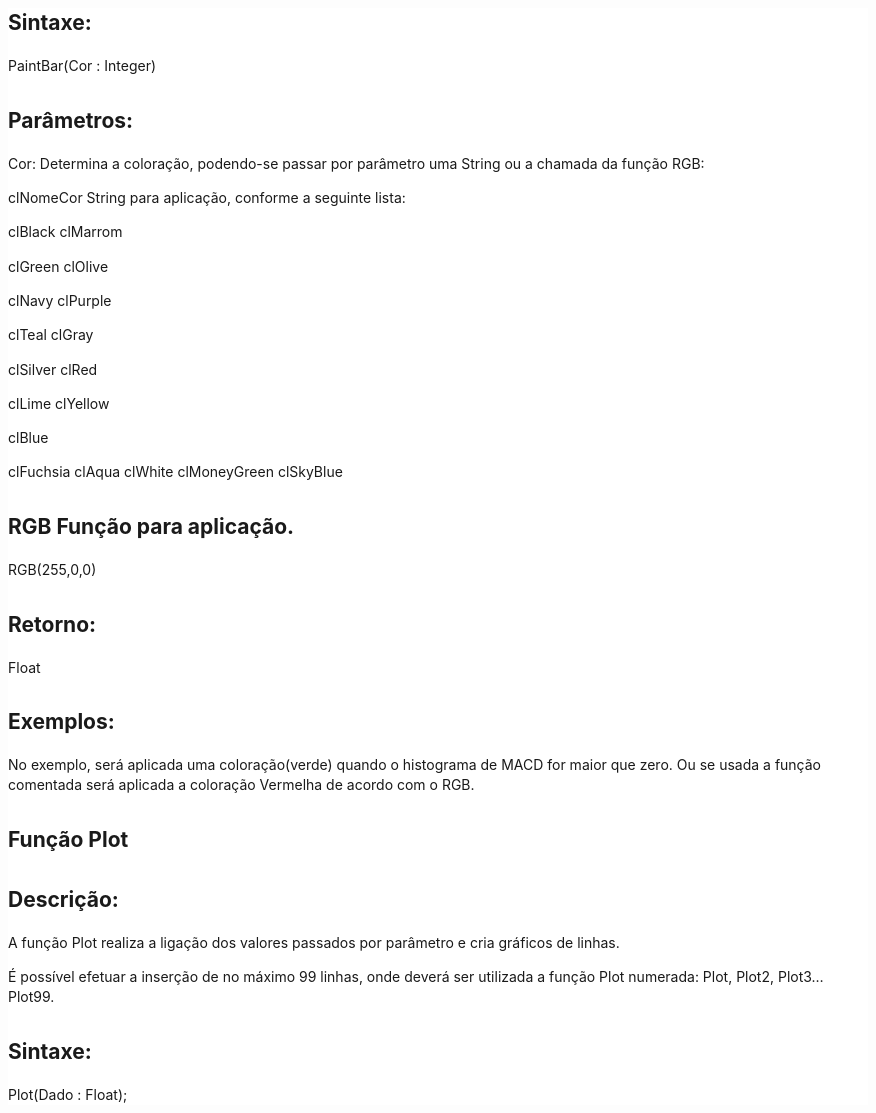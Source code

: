 ## Sintaxe:

PaintBar(Cor : Integer)

## Parâmetros:

Cor: Determina a coloração, podendo-se passar por parâmetro uma String ou a chamada da função RGB:

clNomeCor String para aplicação, conforme a seguinte lista:

clBlack clMarrom

clGreen clOlive

clNavy clPurple

clTeal clGray

clSilver clRed

clLime clYellow

clBlue



clFuchsia clAqua clWhite clMoneyGreen clSkyBlue

## RGB Função para aplicação.

RGB(255,0,0)

## Retorno:

Float

## Exemplos:

No exemplo, será aplicada uma coloração(verde) quando o histograma de MACD for maior que zero. Ou se usada a função comentada será aplicada a coloração Vermelha de acordo com o RGB.


## Função Plot

## Descrição:

A função Plot realiza a ligação dos valores passados por parâmetro e cria gráficos de linhas.

É possível efetuar a inserção de no máximo 99 linhas, onde deverá ser utilizada a função Plot numerada: Plot, Plot2, Plot3… Plot99.

## Sintaxe:

Plot(Dado : Float);
